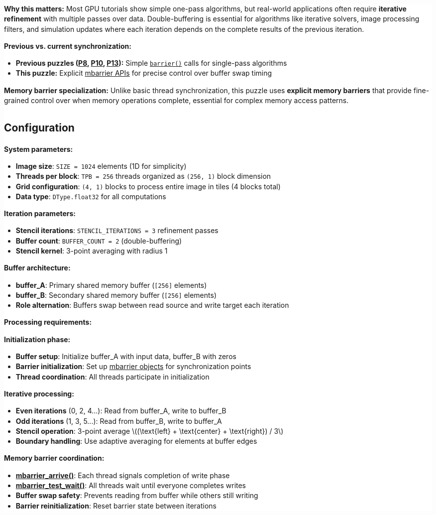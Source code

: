 **Why this matters:** Most GPU tutorials show simple one-pass algorithms, but real-world applications often require **iterative refinement** with multiple passes over data. Double-buffering is essential for algorithms like iterative solvers, image processing filters, and simulation updates where each iteration depends on the complete results of the previous iteration.

**Previous vs. current synchronization:**
- **Previous puzzles ([P8](../puzzle_08/puzzle_08.md), [P10](../puzzle_10/puzzle_10.md), [P13](../puzzle_13/puzzle_13.md)):** Simple [`barrier()`](https://docs.modular.com/mojo/stdlib/gpu/sync/#barrier) calls for single-pass algorithms
- **This puzzle:** Explicit [mbarrier APIs](https://docs.modular.com/mojo/stdlib/gpu/sync/) for precise control over buffer swap timing

**Memory barrier specialization:** Unlike basic thread synchronization, this puzzle uses **explicit memory barriers** that provide fine-grained control over when memory operations complete, essential for complex memory access patterns.

## Configuration

**System parameters:**
- **Image size**: `SIZE = 1024` elements (1D for simplicity)
- **Threads per block**: `TPB = 256` threads organized as `(256, 1)` block dimension
- **Grid configuration**: `(4, 1)` blocks to process entire image in tiles (4 blocks total)
- **Data type**: `DType.float32` for all computations

**Iteration parameters:**
- **Stencil iterations**: `STENCIL_ITERATIONS = 3` refinement passes
- **Buffer count**: `BUFFER_COUNT = 2` (double-buffering)
- **Stencil kernel**: 3-point averaging with radius 1

**Buffer architecture:**
- **buffer_A**: Primary shared memory buffer (`[256]` elements)
- **buffer_B**: Secondary shared memory buffer (`[256]` elements)
- **Role alternation**: Buffers swap between read source and write target each iteration

**Processing requirements:**

**Initialization phase:**
- **Buffer setup**: Initialize buffer_A with input data, buffer_B with zeros
- **Barrier initialization**: Set up [mbarrier objects](https://docs.modular.com/mojo/stdlib/gpu/sync/#mbarrier_init) for synchronization points
- **Thread coordination**: All threads participate in initialization

**Iterative processing:**
- **Even iterations** (0, 2, 4...): Read from buffer_A, write to buffer_B
- **Odd iterations** (1, 3, 5...): Read from buffer_B, write to buffer_A
- **Stencil operation**: 3-point average \\((\\text{left} + \\text{center} + \\text{right}) / 3\\)
- **Boundary handling**: Use adaptive averaging for elements at buffer edges

**Memory barrier coordination:**
- **[mbarrier_arrive()](https://docs.modular.com/mojo/stdlib/gpu/sync/#mbarrier_arrive)**: Each thread signals completion of write phase
- **[mbarrier_test_wait()](https://docs.modular.com/mojo/stdlib/gpu/sync/#mbarrier_test_wait)**: All threads wait until everyone completes writes
- **Buffer swap safety**: Prevents reading from buffer while others still writing
- **Barrier reinitialization**: Reset barrier state between iterations
